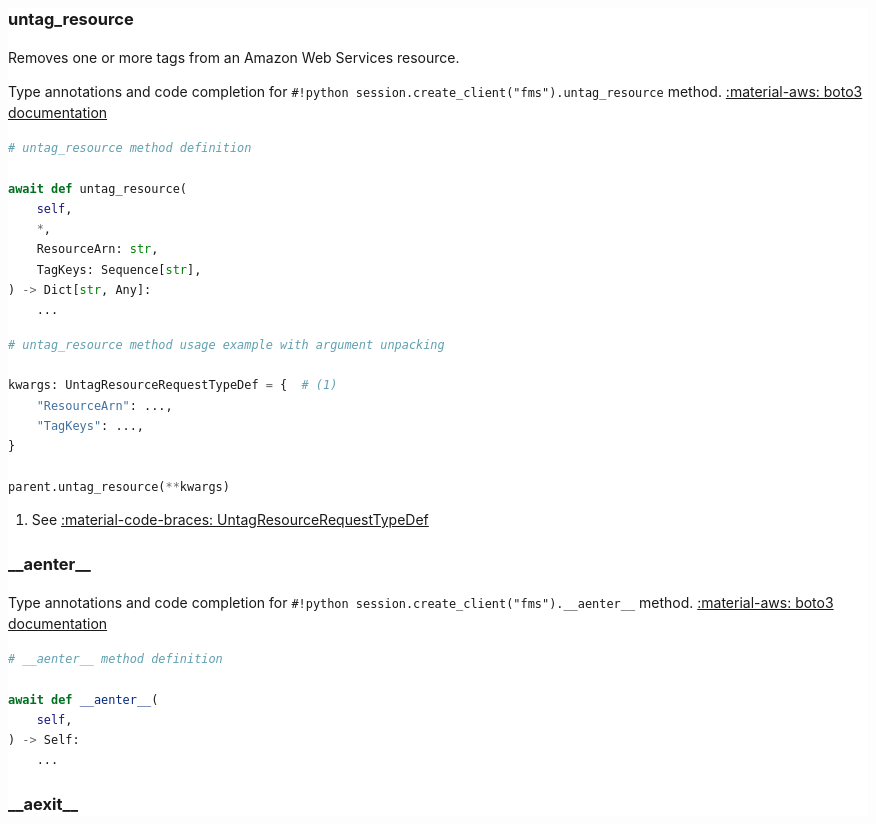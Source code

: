 ### untag\_resource

Removes one or more tags from an Amazon Web Services resource.

Type annotations and code completion for `#!python session.create_client("fms").untag_resource` method.
[:material-aws: boto3 documentation](https://boto3.amazonaws.com/v1/documentation/api/latest/reference/services/fms/client/untag_resource.html)

```python
# untag_resource method definition

await def untag_resource(
    self,
    *,
    ResourceArn: str,
    TagKeys: Sequence[str],
) -> Dict[str, Any]:
    ...
```



```python
# untag_resource method usage example with argument unpacking

kwargs: UntagResourceRequestTypeDef = {  # (1)
    "ResourceArn": ...,
    "TagKeys": ...,
}

parent.untag_resource(**kwargs)
```

1. See [:material-code-braces: UntagResourceRequestTypeDef](./type_defs.md#untagresourcerequesttypedef) 

### \_\_aenter\_\_



Type annotations and code completion for `#!python session.create_client("fms").__aenter__` method.
[:material-aws: boto3 documentation](https://boto3.amazonaws.com/v1/documentation/api/latest/reference/services/fms.html#FMS.Client)

```python
# __aenter__ method definition

await def __aenter__(
    self,
) -> Self:
    ...
```


### \_\_aexit\_\_
